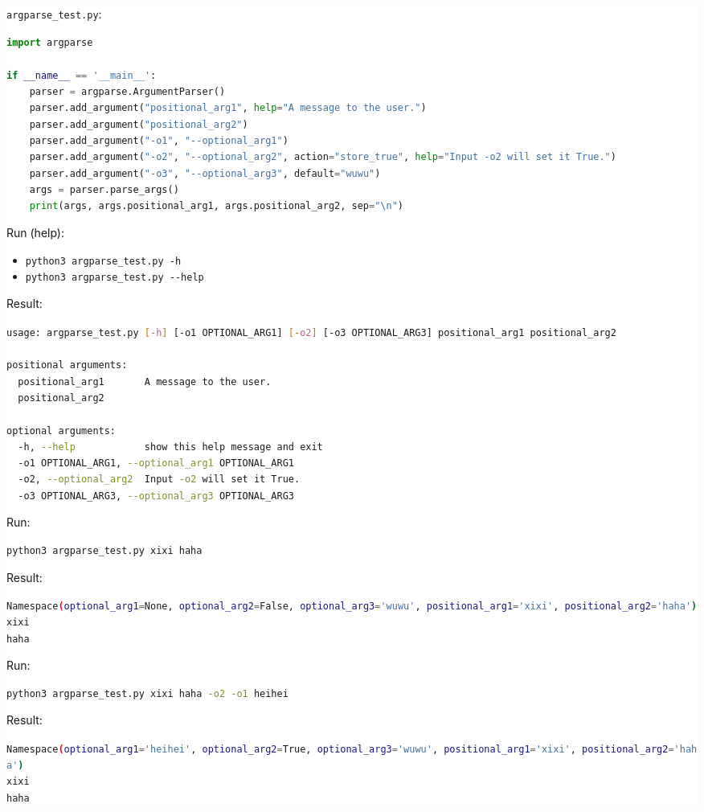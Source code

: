 `argparse_test.py`:
```python
import argparse

if __name__ == '__main__':
    parser = argparse.ArgumentParser()
    parser.add_argument("positional_arg1", help="A message to the user.")
    parser.add_argument("positional_arg2")
    parser.add_argument("-o1", "--optional_arg1")
    parser.add_argument("-o2", "--optional_arg2", action="store_true", help="Input -o2 will set it True.")
    parser.add_argument("-o3", "--optional_arg3", default="wuwu")
    args = parser.parse_args()
    print(args, args.positional_arg1, args.positional_arg2, sep="\n")

```

Run (help):
- `python3 argparse_test.py -h`
- `python3 argparse_test.py --help`

Result:
```bash
usage: argparse_test.py [-h] [-o1 OPTIONAL_ARG1] [-o2] [-o3 OPTIONAL_ARG3] positional_arg1 positional_arg2

positional arguments:
  positional_arg1       A message to the user.
  positional_arg2

optional arguments:
  -h, --help            show this help message and exit
  -o1 OPTIONAL_ARG1, --optional_arg1 OPTIONAL_ARG1
  -o2, --optional_arg2  Input -o2 will set it True.
  -o3 OPTIONAL_ARG3, --optional_arg3 OPTIONAL_ARG3
```

Run:
```bash
python3 argparse_test.py xixi haha
```

Result:
```bash
Namespace(optional_arg1=None, optional_arg2=False, optional_arg3='wuwu', positional_arg1='xixi', positional_arg2='haha')
xixi
haha
```

Run:
```bash
python3 argparse_test.py xixi haha -o2 -o1 heihei
```

Result:
```bash
Namespace(optional_arg1='heihei', optional_arg2=True, optional_arg3='wuwu', positional_arg1='xixi', positional_arg2='haha')
xixi
haha
```
